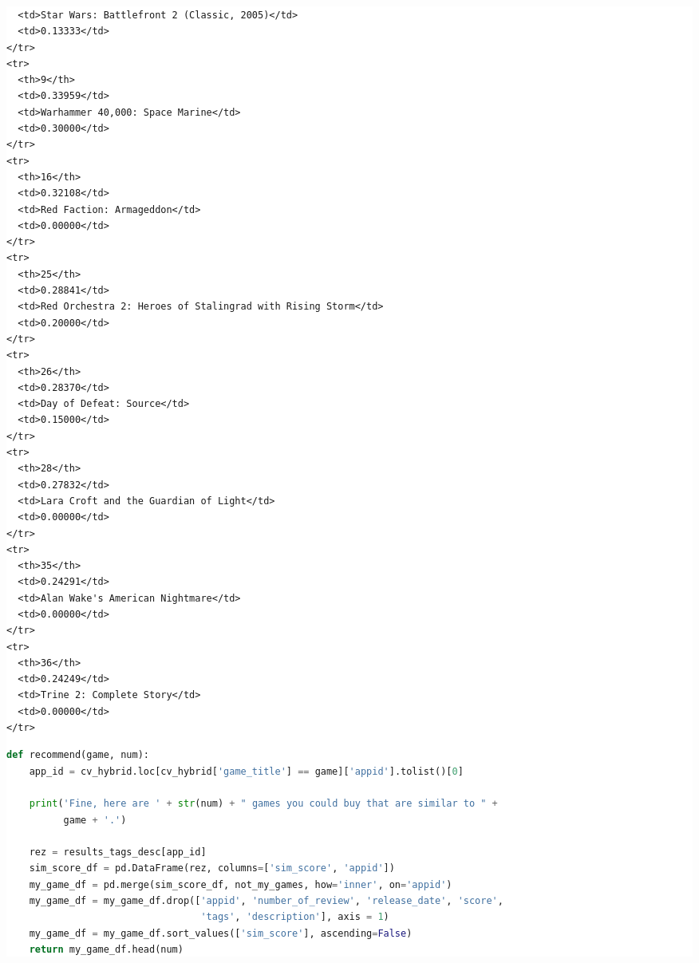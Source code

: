       <td>Star Wars: Battlefront 2 (Classic, 2005)</td>
      <td>0.13333</td>
    </tr>
    <tr>
      <th>9</th>
      <td>0.33959</td>
      <td>Warhammer 40,000: Space Marine</td>
      <td>0.30000</td>
    </tr>
    <tr>
      <th>16</th>
      <td>0.32108</td>
      <td>Red Faction: Armageddon</td>
      <td>0.00000</td>
    </tr>
    <tr>
      <th>25</th>
      <td>0.28841</td>
      <td>Red Orchestra 2: Heroes of Stalingrad with Rising Storm</td>
      <td>0.20000</td>
    </tr>
    <tr>
      <th>26</th>
      <td>0.28370</td>
      <td>Day of Defeat: Source</td>
      <td>0.15000</td>
    </tr>
    <tr>
      <th>28</th>
      <td>0.27832</td>
      <td>Lara Croft and the Guardian of Light</td>
      <td>0.00000</td>
    </tr>
    <tr>
      <th>35</th>
      <td>0.24291</td>
      <td>Alan Wake's American Nightmare</td>
      <td>0.00000</td>
    </tr>
    <tr>
      <th>36</th>
      <td>0.24249</td>
      <td>Trine 2: Complete Story</td>
      <td>0.00000</td>
    </tr>
  </tbody>
</table>
</div>




```python
def recommend(game, num):
    app_id = cv_hybrid.loc[cv_hybrid['game_title'] == game]['appid'].tolist()[0]
    
    print('Fine, here are ' + str(num) + " games you could buy that are similar to " + 
          game + '.')

    rez = results_tags_desc[app_id]
    sim_score_df = pd.DataFrame(rez, columns=['sim_score', 'appid'])
    my_game_df = pd.merge(sim_score_df, not_my_games, how='inner', on='appid')
    my_game_df = my_game_df.drop(['appid', 'number_of_review', 'release_date', 'score',
                                  'tags', 'description'], axis = 1)
    my_game_df = my_game_df.sort_values(['sim_score'], ascending=False)
    return my_game_df.head(num)
```